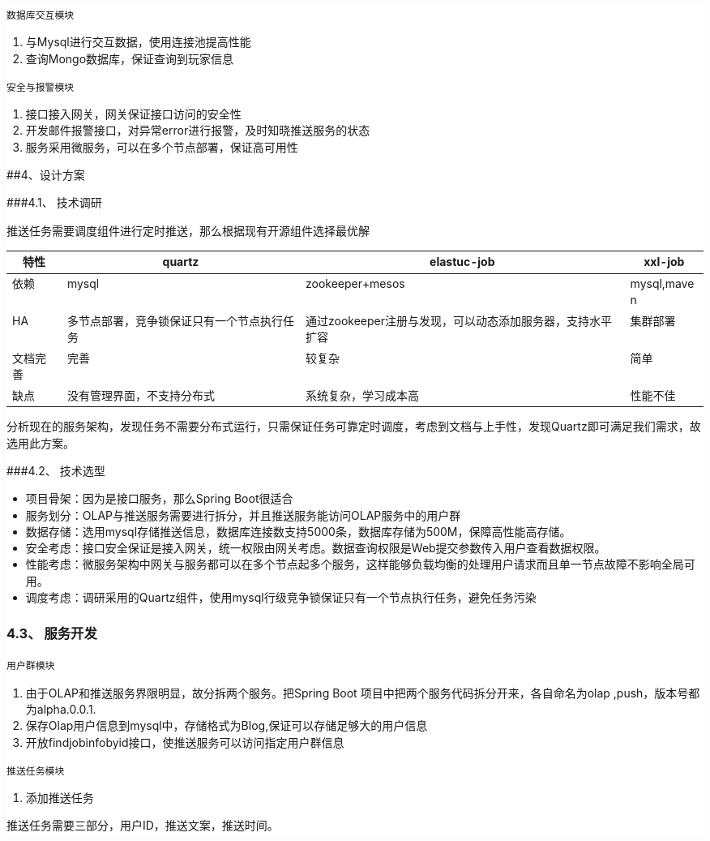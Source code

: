 
```
数据库交互模块
```

1. 与Mysql进行交互数据，使用连接池提高性能
2. 查询Mongo数据库，保证查询到玩家信息

```
安全与报警模块
```

1. 接口接入网关，网关保证接口访问的安全性
2. 开发邮件报警接口，对异常error进行报警，及时知晓推送服务的状态
3. 服务采用微服务，可以在多个节点部署，保证高可用性

##4、设计方案

###4.1、 技术调研

推送任务需要调度组件进行定时推送，那么根据现有开源组件选择最优解

| 特性     | quartz                                     | elastuc-job                                               | xxl-job     |
| -------- | ------------------------------------------ | --------------------------------------------------------- | ----------- |
| 依赖     | mysql                                      | zookeeper+mesos                                           | mysql,maven |
| HA       | 多节点部署，竞争锁保证只有一个节点执行任务 | 通过zookeeper注册与发现，可以动态添加服务器，支持水平扩容 | 集群部署    |
| 文档完善 | 完善                                       | 较复杂                                                    | 简单        |
| 缺点     | 没有管理界面，不支持分布式                 | 系统复杂，学习成本高                                      | 性能不佳    |

分析现在的服务架构，发现任务不需要分布式运行，只需保证任务可靠定时调度，考虑到文档与上手性，发现Quartz即可满足我们需求，故选用此方案。

###4.2、 技术选型

- 项目骨架：因为是接口服务，那么Spring Boot很适合
- 服务划分：OLAP与推送服务需要进行拆分，并且推送服务能访问OLAP服务中的用户群
- 数据存储：选用mysql存储推送信息，数据库连接数支持5000条，数据库存储为500M，保障高性能高存储。
- 安全考虑：接口安全保证是接入网关，统一权限由网关考虑。数据查询权限是Web提交参数传入用户查看数据权限。
- 性能考虑：微服务架构中网关与服务都可以在多个节点起多个服务，这样能够负载均衡的处理用户请求而且单一节点故障不影响全局可用。
- 调度考虑：调研采用的Quartz组件，使用mysql行级竞争锁保证只有一个节点执行任务，避免任务污染

### 4.3、 服务开发

```
用户群模块
```

1. 由于OLAP和推送服务界限明显，故分拆两个服务。把Spring Boot 项目中把两个服务代码拆分开来，各自命名为olap ,push，版本号都为alpha.0.0.1.
2. 保存Olap用户信息到mysql中，存储格式为Blog,保证可以存储足够大的用户信息
3. 开放findjobinfobyid接口，使推送服务可以访问指定用户群信息

```
推送任务模块
```

1. 添加推送任务

推送任务需要三部分，用户ID，推送文案，推送时间。
